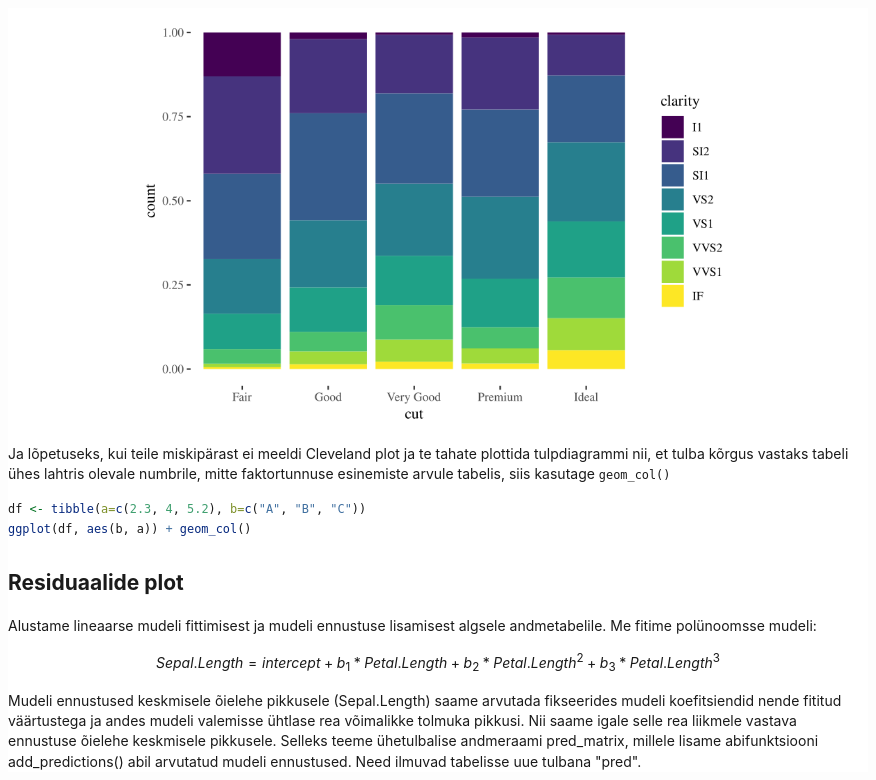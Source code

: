 <img src="06-graphics_files/figure-html/unnamed-chunk-113-1.svg" width="70%" style="display: block; margin: auto;" />

Ja lõpetuseks, kui teile miskipärast ei meeldi Cleveland plot ja te tahate plottida tulpdiagrammi nii, et tulba kõrgus vastaks tabeli ühes lahtris olevale numbrile, mitte faktortunnuse esinemiste arvule tabelis, siis kasutage `geom_col()`


```r
df <- tibble(a=c(2.3, 4, 5.2), b=c("A", "B", "C"))
ggplot(df, aes(b, a)) + geom_col()
```

## Residuaalide plot

Alustame lineaarse mudeli fittimisest ja mudeli ennustuse lisamisest algsele andmetabelile. Me fitime polünoomsse mudeli: 

$$Sepal.Length = intercept + b_1 * Petal.Length + b_2 * Petal.Length^2 + b_3 * Petal.Length^3$$ 

Mudeli ennustused keskmisele õielehe pikkusele (Sepal.Length) saame arvutada fikseerides mudeli koefitsiendid nende fititud väärtustega ja andes mudeli valemisse ühtlase rea võimalikke tolmuka pikkusi. Nii saame igale selle rea liikmele vastava ennustuse õielehe keskmisele pikkusele. Selleks teeme ühetulbalise andmeraami pred_matrix, millele lisame abifunktsiooni add_predictions() abil arvutatud mudeli ennustused. Need ilmuvad tabelisse uue tulbana "pred".
